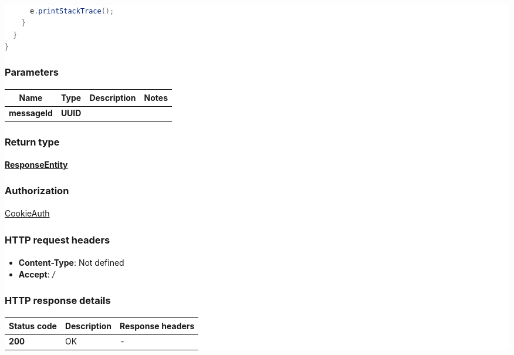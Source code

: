 ```java
      e.printStackTrace();
    }
  }
}
```

### Parameters

| Name | Type | Description  | Notes |
|------------- | ------------- | ------------- | -------------|
| **messageId** | **UUID**|  | |

### Return type

[**ResponseEntity**](ResponseEntity.md)

### Authorization

[CookieAuth](../README.md#CookieAuth)

### HTTP request headers

 - **Content-Type**: Not defined
 - **Accept**: */*

### HTTP response details
| Status code | Description | Response headers |
|-------------|-------------|------------------|
| **200** | OK |  -  |

